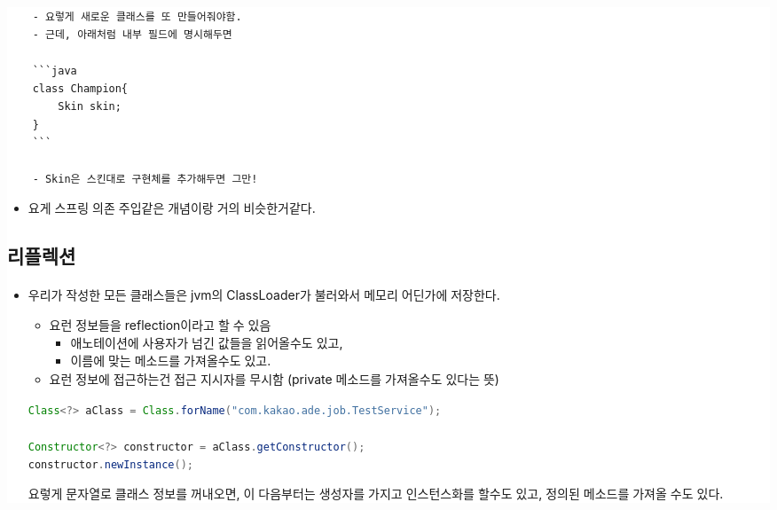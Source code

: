         - 요렇게 새로운 클래스를 또 만들어줘야함.
        - 근데, 아래처럼 내부 필드에 명시해두면
        
        ```java
        class Champion{
        	Skin skin;
        }
        ```
        
        - Skin은 스킨대로 구현체를 추가해두면 그만!
- 요게 스프링 의존 주입같은 개념이랑 거의 비슷한거같다.

## 리플렉션

- 우리가 작성한 모든 클래스들은 jvm의 ClassLoader가 불러와서 메모리 어딘가에 저장한다.
    - 요런 정보들을 reflection이라고 할 수 있음
        - 애노테이션에 사용자가 넘긴 값들을 읽어올수도 있고,
        - 이름에 맞는 메소드를 가져올수도 있고.
    - 요런 정보에 접근하는건 접근 지시자를 무시함 (private 메소드를 가져올수도 있다는 뜻)
    
    ```java
    Class<?> aClass = Class.forName("com.kakao.ade.job.TestService");
    
    Constructor<?> constructor = aClass.getConstructor();
    constructor.newInstance();
    ```
    
    요렇게 문자열로 클래스 정보를 꺼내오면, 이 다음부터는 생성자를 가지고 인스턴스화를 할수도 있고, 정의된 메소드를 가져올 수도 있다.


 
